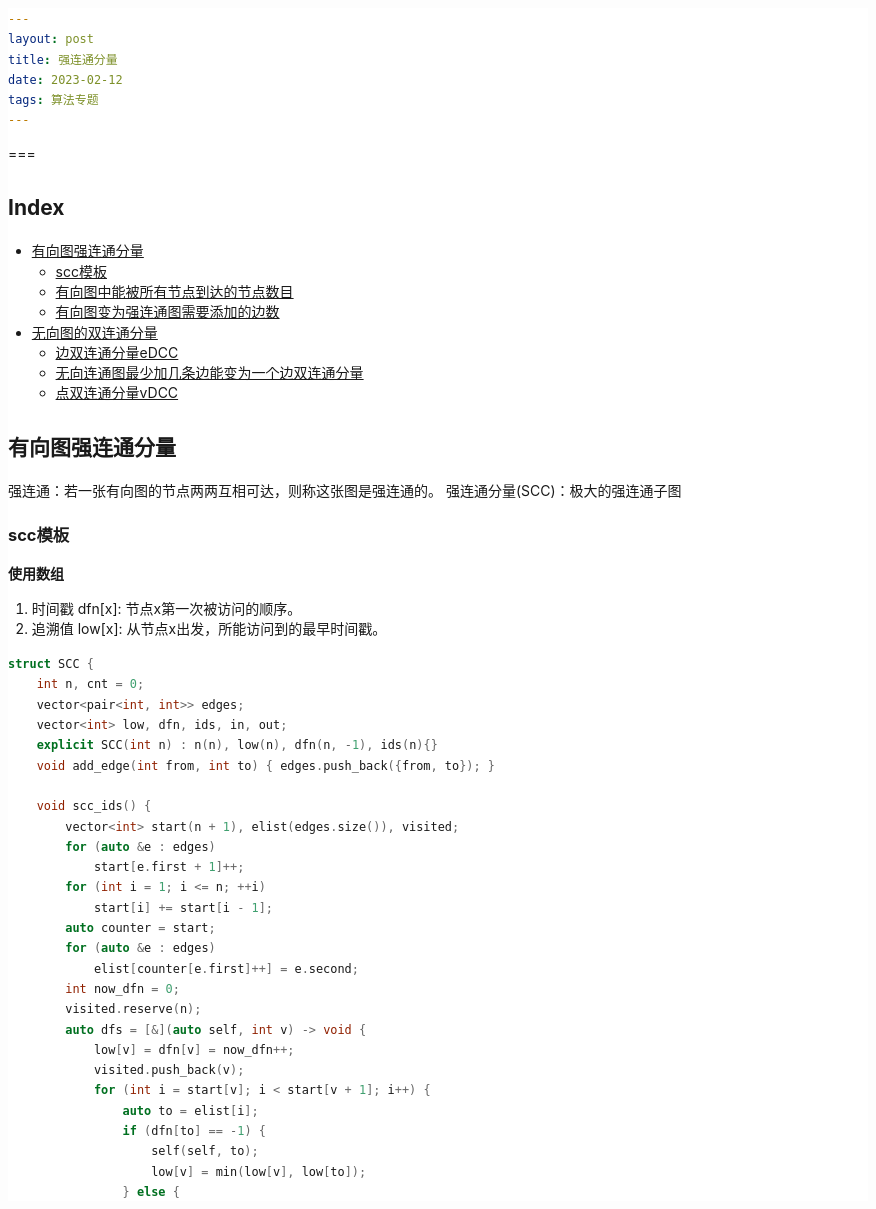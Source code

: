 ```yaml
---
layout: post
title: 强连通分量
date: 2023-02-12
tags: 算法专题  
---
```



===

Index
---


- [有向图强连通分量](#有向图强连通分量)
  - [scc模板](#scc模板)
  - [有向图中能被所有节点到达的节点数目](#有向图中能被所有节点到达的节点数目)
  - [有向图变为强连通图需要添加的边数](#有向图变为强连通图需要添加的边数)
- [无向图的双连通分量](#无向图的双连通分量)
  - [边双连通分量eDCC](#边双连通分量)
  - [无向连通图最少加几条边能变为一个边双连通分量](#无向连通图最少加几条边能变为一个边双连通分量)
  - [点双连通分量vDCC](#点双连通分量)
   



## 有向图强连通分量

强连通：若一张有向图的节点两两互相可达，则称这张图是强连通的。
强连通分量(SCC)：极大的强连通子图

### scc模板

**使用数组**

1. 时间戳 dfn[x]: 节点x第一次被访问的顺序。
2. 追溯值 low[x]: 从节点x出发，所能访问到的最早时间戳。

```c++
struct SCC {
    int n, cnt = 0;
    vector<pair<int, int>> edges;
    vector<int> low, dfn, ids, in, out;
    explicit SCC(int n) : n(n), low(n), dfn(n, -1), ids(n){}
    void add_edge(int from, int to) { edges.push_back({from, to}); }

    void scc_ids() {
        vector<int> start(n + 1), elist(edges.size()), visited;
        for (auto &e : edges) 
            start[e.first + 1]++;
        for (int i = 1; i <= n; ++i) 
            start[i] += start[i - 1];
        auto counter = start;
        for (auto &e : edges)
            elist[counter[e.first]++] = e.second;
        int now_dfn = 0;
        visited.reserve(n);
        auto dfs = [&](auto self, int v) -> void {
            low[v] = dfn[v] = now_dfn++;
            visited.push_back(v);
            for (int i = start[v]; i < start[v + 1]; i++) {
                auto to = elist[i];
                if (dfn[to] == -1) {
                    self(self, to);
                    low[v] = min(low[v], low[to]);
                } else {
```